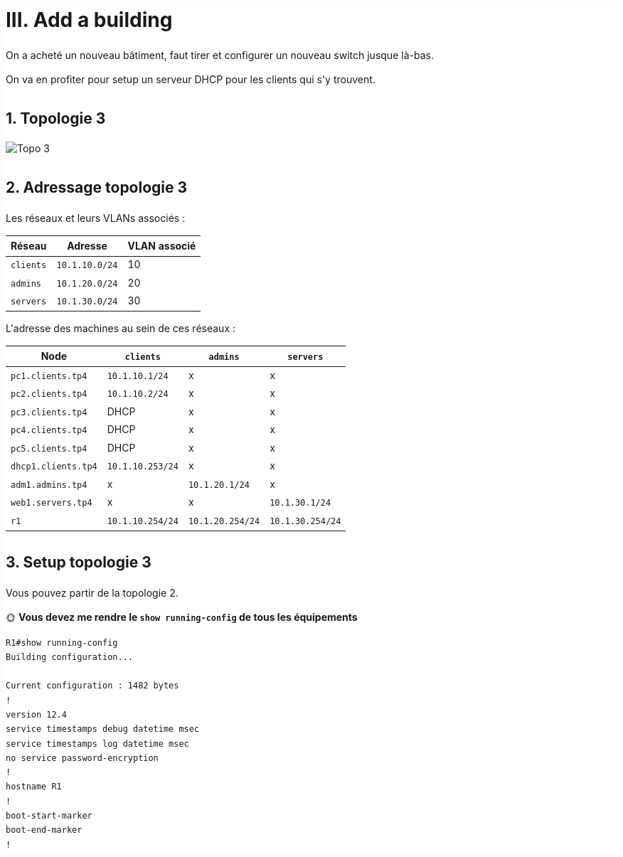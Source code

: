 # III. Add a building

On a acheté un nouveau bâtiment, faut tirer et configurer un nouveau switch jusque là-bas.

On va en profiter pour setup un serveur DHCP pour les clients qui s'y trouvent.

## 1. Topologie 3

![Topo 3](../img/topo3.png)

## 2. Adressage topologie 3

Les réseaux et leurs VLANs associés :

| Réseau    | Adresse        | VLAN associé |
| --------- | -------------- | ------------ |
| `clients` | `10.1.10.0/24`  | 10           |
| `admins`  | `10.1.20.0/24` | 20           |
| `servers` | `10.1.30.0/24` | 30           |

L'adresse des machines au sein de ces réseaux :

| Node                | `clients`       | `admins`         | `servers`        |
| ------------------- | --------------- | ---------------- | ---------------- |
| `pc1.clients.tp4`   | `10.1.10.1/24`   | x                | x                |
| `pc2.clients.tp4`   | `10.1.10.2/24`   | x                | x                |
| `pc3.clients.tp4`   | DHCP            | x                | x                |
| `pc4.clients.tp4`   | DHCP            | x                | x                |
| `pc5.clients.tp4`   | DHCP            | x                | x                |
| `dhcp1.clients.tp4` | `10.1.10.253/24` | x                | x                |
| `adm1.admins.tp4`   | x               | `10.1.20.1/24`   | x                |
| `web1.servers.tp4`  | x               | x                | `10.1.30.1/24`   |
| `r1`                | `10.1.10.254/24` | `10.1.20.254/24` | `10.1.30.254/24` |

## 3. Setup topologie 3

Vous pouvez partir de la topologie 2.

🌞  **Vous devez me rendre le `show running-config` de tous les équipements**

```
R1#show running-config
Building configuration...

Current configuration : 1482 bytes
!
version 12.4
service timestamps debug datetime msec
service timestamps log datetime msec
no service password-encryption
!
hostname R1
!
boot-start-marker
boot-end-marker
!
```